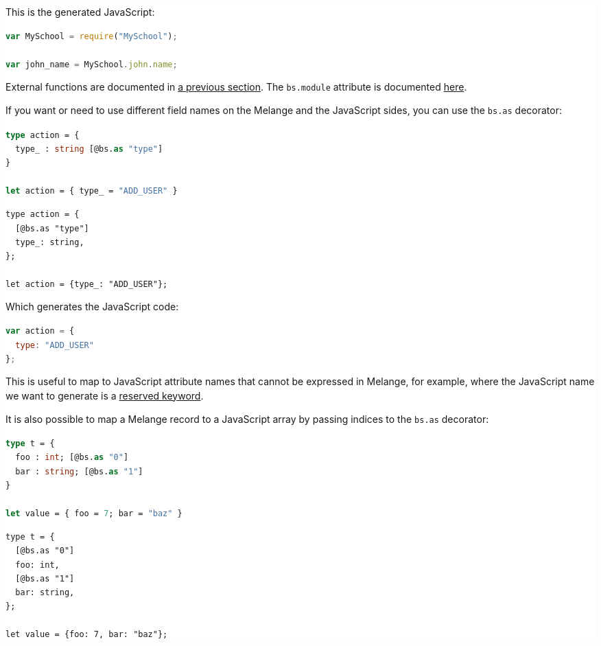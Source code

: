 This is the generated JavaScript:

```js
var MySchool = require("MySchool");

var john_name = MySchool.john.name;
```

External functions are documented in [a previous section](#external-functions).
The `bs.module` attribute is documented
[here](#using-functions-from-other-javascript-modules).

If you want or need to use different field names on the Melange and the
JavaScript sides, you can use the `bs.as` decorator:

```ocaml
type action = {
  type_ : string [@bs.as "type"]
}

let action = { type_ = "ADD_USER" }
```
```reasonml
type action = {
  [@bs.as "type"]
  type_: string,
};

let action = {type_: "ADD_USER"};
```

Which generates the JavaScript code:

```js
var action = {
  type: "ADD_USER"
};
```

This is useful to map to JavaScript attribute names that cannot be expressed in
Melange, for example, where the JavaScript name we want to generate is a
[reserved keyword](https://v2.ocaml.org/manual/lex.html#sss:keywords).

It is also possible to map a Melange record to a JavaScript array by passing
indices to the `bs.as` decorator:

```ocaml
type t = {
  foo : int; [@bs.as "0"]
  bar : string; [@bs.as "1"]
}

let value = { foo = 7; bar = "baz" }
```
```reasonml
type t = {
  [@bs.as "0"]
  foo: int,
  [@bs.as "1"]
  bar: string,
};

let value = {foo: 7, bar: "baz"};
```
